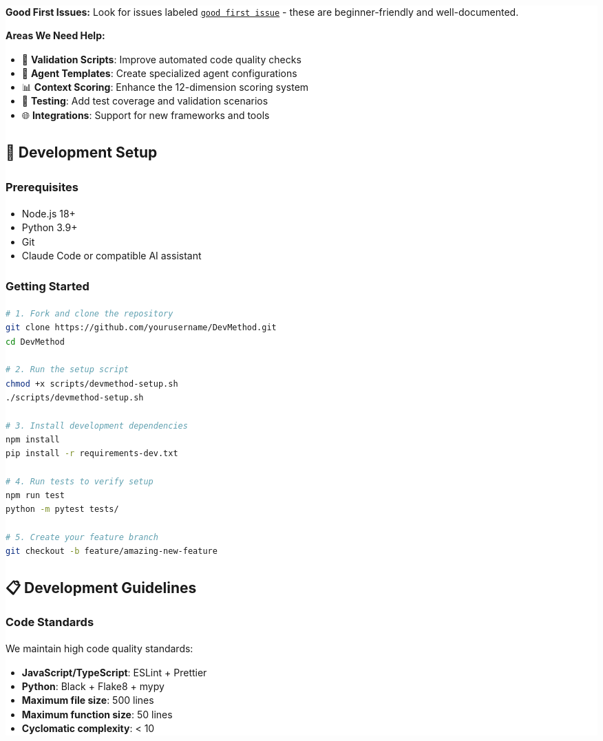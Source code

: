 **Good First Issues:**
Look for issues labeled [`good first issue`](https://github.com/yourusername/DevMethod/issues?q=label%3A%22good+first+issue%22) - these are beginner-friendly and well-documented.

**Areas We Need Help:**
- 🔧 **Validation Scripts**: Improve automated code quality checks
- 🤖 **Agent Templates**: Create specialized agent configurations
- 📊 **Context Scoring**: Enhance the 12-dimension scoring system
- 🧪 **Testing**: Add test coverage and validation scenarios
- 🌐 **Integrations**: Support for new frameworks and tools

## 🚀 Development Setup

### Prerequisites
- Node.js 18+
- Python 3.9+
- Git
- Claude Code or compatible AI assistant

### Getting Started
```bash
# 1. Fork and clone the repository
git clone https://github.com/yourusername/DevMethod.git
cd DevMethod

# 2. Run the setup script
chmod +x scripts/devmethod-setup.sh
./scripts/devmethod-setup.sh

# 3. Install development dependencies
npm install
pip install -r requirements-dev.txt

# 4. Run tests to verify setup
npm run test
python -m pytest tests/

# 5. Create your feature branch
git checkout -b feature/amazing-new-feature
```

## 📋 Development Guidelines

### Code Standards
We maintain high code quality standards:

- **JavaScript/TypeScript**: ESLint + Prettier
- **Python**: Black + Flake8 + mypy
- **Maximum file size**: 500 lines
- **Maximum function size**: 50 lines
- **Cyclomatic complexity**: < 10
